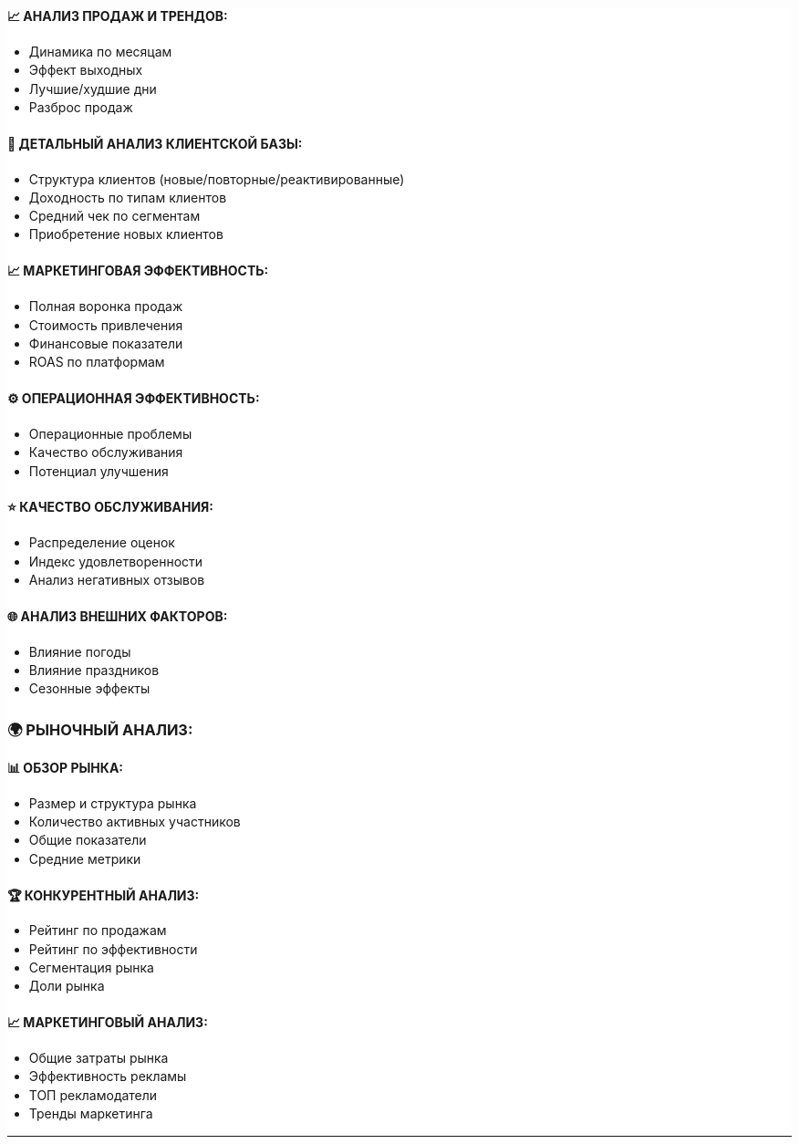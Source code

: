 #### **📈 АНАЛИЗ ПРОДАЖ И ТРЕНДОВ:**
- Динамика по месяцам
- Эффект выходных
- Лучшие/худшие дни
- Разброс продаж

#### **👥 ДЕТАЛЬНЫЙ АНАЛИЗ КЛИЕНТСКОЙ БАЗЫ:**
- Структура клиентов (новые/повторные/реактивированные)
- Доходность по типам клиентов
- Средний чек по сегментам
- Приобретение новых клиентов

#### **📈 МАРКЕТИНГОВАЯ ЭФФЕКТИВНОСТЬ:**
- Полная воронка продаж
- Стоимость привлечения
- Финансовые показатели
- ROAS по платформам

#### **⚙️ ОПЕРАЦИОННАЯ ЭФФЕКТИВНОСТЬ:**
- Операционные проблемы
- Качество обслуживания
- Потенциал улучшения

#### **⭐ КАЧЕСТВО ОБСЛУЖИВАНИЯ:**
- Распределение оценок
- Индекс удовлетворенности
- Анализ негативных отзывов

#### **🌐 АНАЛИЗ ВНЕШНИХ ФАКТОРОВ:**
- Влияние погоды
- Влияние праздников
- Сезонные эффекты

### **🌍 РЫНОЧНЫЙ АНАЛИЗ:**

#### **📊 ОБЗОР РЫНКА:**
- Размер и структура рынка
- Количество активных участников
- Общие показатели
- Средние метрики

#### **🏆 КОНКУРЕНТНЫЙ АНАЛИЗ:**
- Рейтинг по продажам
- Рейтинг по эффективности
- Сегментация рынка
- Доли рынка

#### **📈 МАРКЕТИНГОВЫЙ АНАЛИЗ:**
- Общие затраты рынка
- Эффективность рекламы
- ТОП рекламодатели
- Тренды маркетинга

---